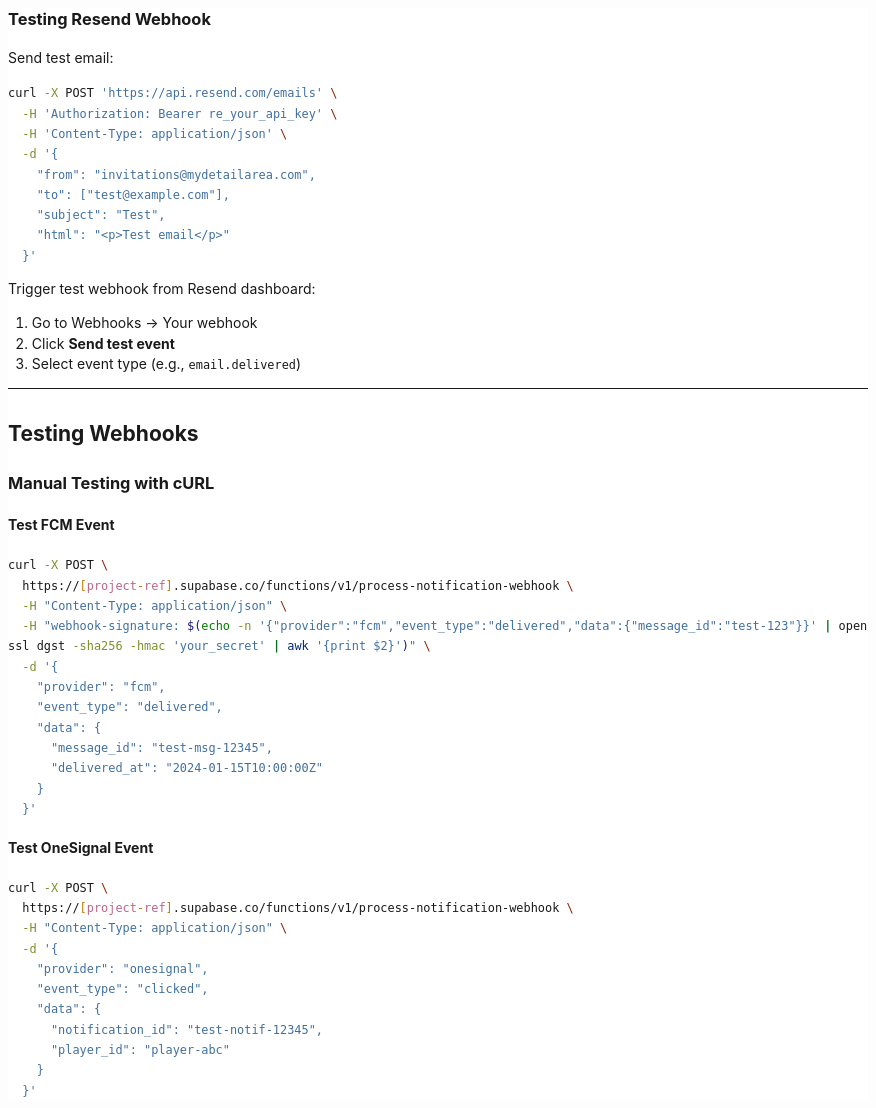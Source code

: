 ### Testing Resend Webhook

Send test email:
```bash
curl -X POST 'https://api.resend.com/emails' \
  -H 'Authorization: Bearer re_your_api_key' \
  -H 'Content-Type: application/json' \
  -d '{
    "from": "invitations@mydetailarea.com",
    "to": ["test@example.com"],
    "subject": "Test",
    "html": "<p>Test email</p>"
  }'
```

Trigger test webhook from Resend dashboard:
1. Go to Webhooks → Your webhook
2. Click **Send test event**
3. Select event type (e.g., `email.delivered`)

---

## Testing Webhooks

### Manual Testing with cURL

#### Test FCM Event
```bash
curl -X POST \
  https://[project-ref].supabase.co/functions/v1/process-notification-webhook \
  -H "Content-Type: application/json" \
  -H "webhook-signature: $(echo -n '{"provider":"fcm","event_type":"delivered","data":{"message_id":"test-123"}}' | openssl dgst -sha256 -hmac 'your_secret' | awk '{print $2}')" \
  -d '{
    "provider": "fcm",
    "event_type": "delivered",
    "data": {
      "message_id": "test-msg-12345",
      "delivered_at": "2024-01-15T10:00:00Z"
    }
  }'
```

#### Test OneSignal Event
```bash
curl -X POST \
  https://[project-ref].supabase.co/functions/v1/process-notification-webhook \
  -H "Content-Type: application/json" \
  -d '{
    "provider": "onesignal",
    "event_type": "clicked",
    "data": {
      "notification_id": "test-notif-12345",
      "player_id": "player-abc"
    }
  }'
```
